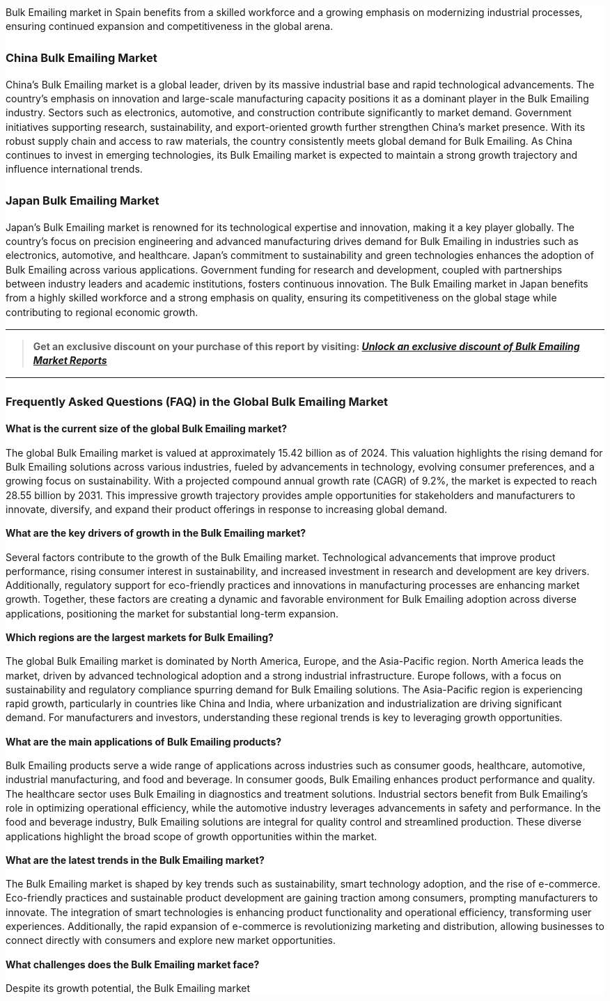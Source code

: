 Bulk Emailing market in Spain benefits from a skilled workforce and a growing emphasis on modernizing industrial processes, ensuring continued expansion and competitiveness in the global arena.</p><h3>China Bulk Emailing Market</h3><p>China&rsquo;s Bulk Emailing market is a global leader, driven by its massive industrial base and rapid technological advancements. The country&rsquo;s emphasis on innovation and large-scale manufacturing capacity positions it as a dominant player in the Bulk Emailing industry. Sectors such as electronics, automotive, and construction contribute significantly to market demand. Government initiatives supporting research, sustainability, and export-oriented growth further strengthen China&rsquo;s market presence. With its robust supply chain and access to raw materials, the country consistently meets global demand for Bulk Emailing. As China continues to invest in emerging technologies, its Bulk Emailing market is expected to maintain a strong growth trajectory and influence international trends.</p><h3>Japan Bulk Emailing Market</h3><p>Japan&rsquo;s Bulk Emailing market is renowned for its technological expertise and innovation, making it a key player globally. The country&rsquo;s focus on precision engineering and advanced manufacturing drives demand for Bulk Emailing in industries such as electronics, automotive, and healthcare. Japan&rsquo;s commitment to sustainability and green technologies enhances the adoption of Bulk Emailing across various applications. Government funding for research and development, coupled with partnerships between industry leaders and academic institutions, fosters continuous innovation. The Bulk Emailing market in Japan benefits from a highly skilled workforce and a strong emphasis on quality, ensuring its competitiveness on the global stage while contributing to regional economic growth.</p><hr /><blockquote><p><strong>Get an exclusive discount on your purchase of this report by visiting: <em><a href="://marketresearchpulse.com/ask-for-discount/69384?utm_source=Github&amp;utm_medium=027">Unlock an exclusive discount of Bulk Emailing Market Reports</a></em>&nbsp;</strong></p></blockquote><hr /><h3>Frequently Asked Questions (FAQ) in the Global Bulk Emailing Market</h3><p><strong>What is the current size of the global Bulk Emailing market?</strong></p><p>The global Bulk Emailing market is valued at approximately 15.42 billion as of 2024. This valuation highlights the rising demand for Bulk Emailing solutions across various industries, fueled by advancements in technology, evolving consumer preferences, and a growing focus on sustainability. With a projected compound annual growth rate (CAGR) of 9.2%, the market is expected to reach 28.55 billion by 2031. This impressive growth trajectory provides ample opportunities for stakeholders and manufacturers to innovate, diversify, and expand their product offerings in response to increasing global demand.</p><p><strong>What are the key drivers of growth in the Bulk Emailing market?</strong></p><p>Several factors contribute to the growth of the Bulk Emailing market. Technological advancements that improve product performance, rising consumer interest in sustainability, and increased investment in research and development are key drivers. Additionally, regulatory support for eco-friendly practices and innovations in manufacturing processes are enhancing market growth. Together, these factors are creating a dynamic and favorable environment for Bulk Emailing adoption across diverse applications, positioning the market for substantial long-term expansion.</p><p><strong>Which regions are the largest markets for Bulk Emailing?</strong></p><p>The global Bulk Emailing market is dominated by North America, Europe, and the Asia-Pacific region. North America leads the market, driven by advanced technological adoption and a strong industrial infrastructure. Europe follows, with a focus on sustainability and regulatory compliance spurring demand for Bulk Emailing solutions. The Asia-Pacific region is experiencing rapid growth, particularly in countries like China and India, where urbanization and industrialization are driving significant demand. For manufacturers and investors, understanding these regional trends is key to leveraging growth opportunities.</p><p><strong>What are the main applications of Bulk Emailing products?</strong></p><p>Bulk Emailing products serve a wide range of applications across industries such as consumer goods, healthcare, automotive, industrial manufacturing, and food and beverage. In consumer goods, Bulk Emailing enhances product performance and quality. The healthcare sector uses Bulk Emailing in diagnostics and treatment solutions. Industrial sectors benefit from Bulk Emailing&rsquo;s role in optimizing operational efficiency, while the automotive industry leverages advancements in safety and performance. In the food and beverage industry, Bulk Emailing solutions are integral for quality control and streamlined production. These diverse applications highlight the broad scope of growth opportunities within the market.</p><p><strong>What are the latest trends in the Bulk Emailing market?</strong></p><p>The Bulk Emailing market is shaped by key trends such as sustainability, smart technology adoption, and the rise of e-commerce. Eco-friendly practices and sustainable product development are gaining traction among consumers, prompting manufacturers to innovate. The integration of smart technologies is enhancing product functionality and operational efficiency, transforming user experiences. Additionally, the rapid expansion of e-commerce is revolutionizing marketing and distribution, allowing businesses to connect directly with consumers and explore new market opportunities.</p><p><strong>What challenges does the Bulk Emailing market face?</strong></p><p>Despite its growth potential, the Bulk Emailing market